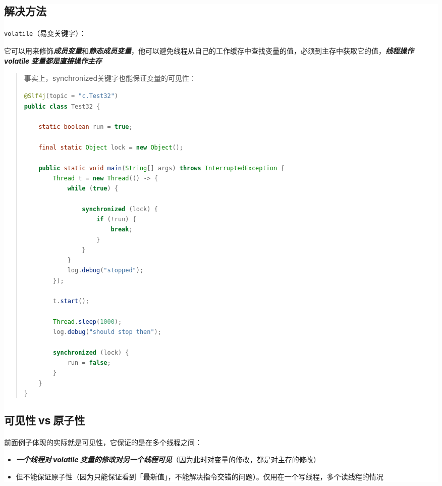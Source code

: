 

## 解决方法

`volatile`（易变关键字）：

它可以用来修饰***成员变量***和***静态成员变量***，他可以避免线程从自己的工作缓存中查找变量的值，必须到主存中获取它的值，***线程操作 volatile 变量都是直接操作主存***



> 事实上，synchronized关键字也能保证变量的可见性：
>
> ```java
> @Slf4j(topic = "c.Test32")
> public class Test32 {
> 
>     static boolean run = true;
> 
>     final static Object lock = new Object();
> 
>     public static void main(String[] args) throws InterruptedException {
>         Thread t = new Thread(() -> {
>             while (true) {
> 
>                 synchronized (lock) {
>                     if (!run) {
>                         break;
>                     }
>                 }
>             }
>             log.debug("stopped");
>         });
> 
>         t.start();
> 
>         Thread.sleep(1000);
>         log.debug("should stop then");
> 
>         synchronized (lock) {
>             run = false;
>         }
>     }
> }
> ```



## 可见性 vs 原子性

前面例子体现的实际就是可见性，它保证的是在多个线程之间：

- ***一个线程对 volatile 变量的修改对另一个线程可见***（因为此时对变量的修改，都是对主存的修改）

- 但不能保证原子性（因为只能保证看到「最新值」，不能解决指令交错的问题）。仅用在一个写线程，多个读线程的情况
